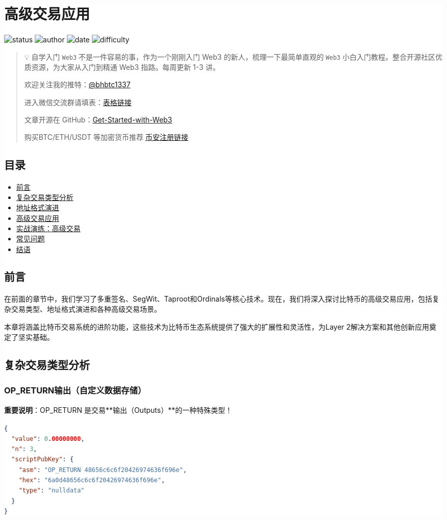 # 高级交易应用

![status](https://img.shields.io/badge/状态-已完成-success)
![author](https://img.shields.io/badge/作者-beihaili-blue)
![date](https://img.shields.io/badge/日期-2025--06-orange)
![difficulty](https://img.shields.io/badge/难度-高级-red)

> 💡 自学入门 `Web3` 不是一件容易的事，作为一个刚刚入门 Web3 的新人，梳理一下最简单直观的 `Web3` 小白入门教程。整合开源社区优质资源，为大家从入门到精通 Web3 指路。每周更新 1-3 讲。
> 
> 欢迎关注我的推特：[@bhbtc1337](https://twitter.com/bhbtc1337)
> 
> 进入微信交流群请填表：[表格链接](https://forms.gle/QMBwL6LwZyQew1tX8)
> 
> 文章开源在 GitHub：[Get-Started-with-Web3](https://github.com/beihaili/Get-Started-with-Web3)
> 
> 购买BTC/ETH/USDT 等加密货币推荐 [币安](https://www.binance.com/zh-CN)[注册链接](https://accounts.marketwebb.me/register?ref=39797374)

## 目录

- [前言](#前言)
- [复杂交易类型分析](#复杂交易类型分析)
- [地址格式演进](#地址格式演进)
- [高级交易应用](#高级交易应用)
- [实战演练：高级交易](#实战演练高级交易)
- [常见问题](#常见问题)
- [结语](#结语)

## 前言

在前面的章节中，我们学习了多重签名、SegWit、Taproot和Ordinals等核心技术。现在，我们将深入探讨比特币的高级交易应用，包括复杂交易类型、地址格式演进和各种高级交易场景。

本章将涵盖比特币交易系统的进阶功能，这些技术为比特币生态系统提供了强大的扩展性和灵活性，为Layer 2解决方案和其他创新应用奠定了坚实基础。

## 复杂交易类型分析

### OP_RETURN输出（自定义数据存储）

**重要说明**：OP_RETURN 是交易**输出（Outputs）**的一种特殊类型！

```json
{
  "value": 0.00000000,
  "n": 3,
  "scriptPubKey": {
    "asm": "OP_RETURN 48656c6c6f20426974636f696e",
    "hex": "6a0d48656c6c6f20426974636f696e",
    "type": "nulldata"
  }
}
```
